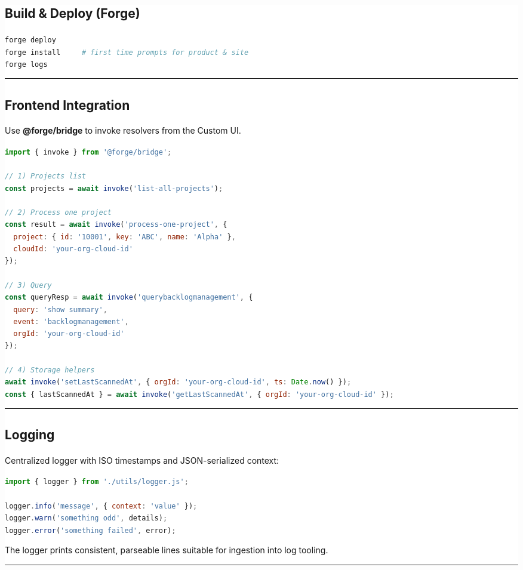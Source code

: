 ## Build & Deploy (Forge)

```bash
forge deploy
forge install     # first time prompts for product & site
forge logs
```

---

## Frontend Integration

Use **@forge/bridge** to invoke resolvers from the Custom UI.

```js
import { invoke } from '@forge/bridge';

// 1) Projects list
const projects = await invoke('list-all-projects');

// 2) Process one project
const result = await invoke('process-one-project', {
  project: { id: '10001', key: 'ABC', name: 'Alpha' },
  cloudId: 'your-org-cloud-id'
});

// 3) Query
const queryResp = await invoke('querybacklogmanagement', {
  query: 'show summary',
  event: 'backlogmanagement',
  orgId: 'your-org-cloud-id'
});

// 4) Storage helpers
await invoke('setLastScannedAt', { orgId: 'your-org-cloud-id', ts: Date.now() });
const { lastScannedAt } = await invoke('getLastScannedAt', { orgId: 'your-org-cloud-id' });
```

---

## Logging

Centralized logger with ISO timestamps and JSON-serialized context:

```js
import { logger } from './utils/logger.js';

logger.info('message', { context: 'value' });
logger.warn('something odd', details);
logger.error('something failed', error);
```

The logger prints consistent, parseable lines suitable for ingestion into log tooling.

---